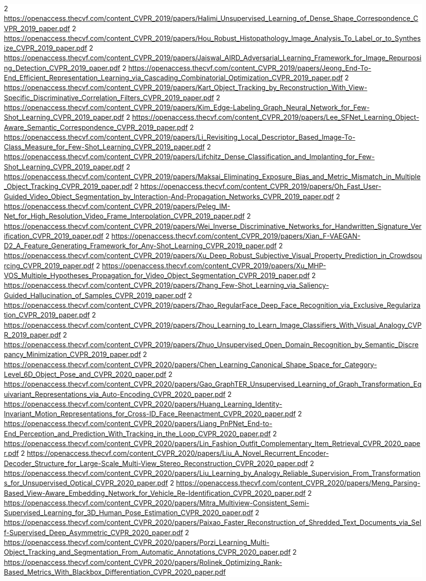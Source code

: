 2 https://openaccess.thecvf.com/content_CVPR_2019/papers/Halimi_Unsupervised_Learning_of_Dense_Shape_Correspondence_CVPR_2019_paper.pdf
2 https://openaccess.thecvf.com/content_CVPR_2019/papers/Hou_Robust_Histopathology_Image_Analysis_To_Label_or_to_Synthesize_CVPR_2019_paper.pdf
2 https://openaccess.thecvf.com/content_CVPR_2019/papers/Jaiswal_AIRD_Adversarial_Learning_Framework_for_Image_Repurposing_Detection_CVPR_2019_paper.pdf
2 https://openaccess.thecvf.com/content_CVPR_2019/papers/Jeong_End-To-End_Efficient_Representation_Learning_via_Cascading_Combinatorial_Optimization_CVPR_2019_paper.pdf
2 https://openaccess.thecvf.com/content_CVPR_2019/papers/Kart_Object_Tracking_by_Reconstruction_With_View-Specific_Discriminative_Correlation_Filters_CVPR_2019_paper.pdf
2 https://openaccess.thecvf.com/content_CVPR_2019/papers/Kim_Edge-Labeling_Graph_Neural_Network_for_Few-Shot_Learning_CVPR_2019_paper.pdf
2 https://openaccess.thecvf.com/content_CVPR_2019/papers/Lee_SFNet_Learning_Object-Aware_Semantic_Correspondence_CVPR_2019_paper.pdf
2 https://openaccess.thecvf.com/content_CVPR_2019/papers/Li_Revisiting_Local_Descriptor_Based_Image-To-Class_Measure_for_Few-Shot_Learning_CVPR_2019_paper.pdf
2 https://openaccess.thecvf.com/content_CVPR_2019/papers/Lifchitz_Dense_Classification_and_Implanting_for_Few-Shot_Learning_CVPR_2019_paper.pdf
2 https://openaccess.thecvf.com/content_CVPR_2019/papers/Maksai_Eliminating_Exposure_Bias_and_Metric_Mismatch_in_Multiple_Object_Tracking_CVPR_2019_paper.pdf
2 https://openaccess.thecvf.com/content_CVPR_2019/papers/Oh_Fast_User-Guided_Video_Object_Segmentation_by_Interaction-And-Propagation_Networks_CVPR_2019_paper.pdf
2 https://openaccess.thecvf.com/content_CVPR_2019/papers/Peleg_IM-Net_for_High_Resolution_Video_Frame_Interpolation_CVPR_2019_paper.pdf
2 https://openaccess.thecvf.com/content_CVPR_2019/papers/Wei_Inverse_Discriminative_Networks_for_Handwritten_Signature_Verification_CVPR_2019_paper.pdf
2 https://openaccess.thecvf.com/content_CVPR_2019/papers/Xian_F-VAEGAN-D2_A_Feature_Generating_Framework_for_Any-Shot_Learning_CVPR_2019_paper.pdf
2 https://openaccess.thecvf.com/content_CVPR_2019/papers/Xu_Deep_Robust_Subjective_Visual_Property_Prediction_in_Crowdsourcing_CVPR_2019_paper.pdf
2 https://openaccess.thecvf.com/content_CVPR_2019/papers/Xu_MHP-VOS_Multiple_Hypotheses_Propagation_for_Video_Object_Segmentation_CVPR_2019_paper.pdf
2 https://openaccess.thecvf.com/content_CVPR_2019/papers/Zhang_Few-Shot_Learning_via_Saliency-Guided_Hallucination_of_Samples_CVPR_2019_paper.pdf
2 https://openaccess.thecvf.com/content_CVPR_2019/papers/Zhao_RegularFace_Deep_Face_Recognition_via_Exclusive_Regularization_CVPR_2019_paper.pdf
2 https://openaccess.thecvf.com/content_CVPR_2019/papers/Zhou_Learning_to_Learn_Image_Classifiers_With_Visual_Analogy_CVPR_2019_paper.pdf
2 https://openaccess.thecvf.com/content_CVPR_2019/papers/Zhuo_Unsupervised_Open_Domain_Recognition_by_Semantic_Discrepancy_Minimization_CVPR_2019_paper.pdf
2 https://openaccess.thecvf.com/content_CVPR_2020/papers/Chen_Learning_Canonical_Shape_Space_for_Category-Level_6D_Object_Pose_and_CVPR_2020_paper.pdf
2 https://openaccess.thecvf.com/content_CVPR_2020/papers/Gao_GraphTER_Unsupervised_Learning_of_Graph_Transformation_Equivariant_Representations_via_Auto-Encoding_CVPR_2020_paper.pdf
2 https://openaccess.thecvf.com/content_CVPR_2020/papers/Huang_Learning_Identity-Invariant_Motion_Representations_for_Cross-ID_Face_Reenactment_CVPR_2020_paper.pdf
2 https://openaccess.thecvf.com/content_CVPR_2020/papers/Liang_PnPNet_End-to-End_Perception_and_Prediction_With_Tracking_in_the_Loop_CVPR_2020_paper.pdf
2 https://openaccess.thecvf.com/content_CVPR_2020/papers/Lin_Fashion_Outfit_Complementary_Item_Retrieval_CVPR_2020_paper.pdf
2 https://openaccess.thecvf.com/content_CVPR_2020/papers/Liu_A_Novel_Recurrent_Encoder-Decoder_Structure_for_Large-Scale_Multi-View_Stereo_Reconstruction_CVPR_2020_paper.pdf
2 https://openaccess.thecvf.com/content_CVPR_2020/papers/Liu_Learning_by_Analogy_Reliable_Supervision_From_Transformations_for_Unsupervised_Optical_CVPR_2020_paper.pdf
2 https://openaccess.thecvf.com/content_CVPR_2020/papers/Meng_Parsing-Based_View-Aware_Embedding_Network_for_Vehicle_Re-Identification_CVPR_2020_paper.pdf
2 https://openaccess.thecvf.com/content_CVPR_2020/papers/Mitra_Multiview-Consistent_Semi-Supervised_Learning_for_3D_Human_Pose_Estimation_CVPR_2020_paper.pdf
2 https://openaccess.thecvf.com/content_CVPR_2020/papers/Paixao_Faster_Reconstruction_of_Shredded_Text_Documents_via_Self-Supervised_Deep_Asymmetric_CVPR_2020_paper.pdf
2 https://openaccess.thecvf.com/content_CVPR_2020/papers/Porzi_Learning_Multi-Object_Tracking_and_Segmentation_From_Automatic_Annotations_CVPR_2020_paper.pdf
2 https://openaccess.thecvf.com/content_CVPR_2020/papers/Rolinek_Optimizing_Rank-Based_Metrics_With_Blackbox_Differentiation_CVPR_2020_paper.pdf
